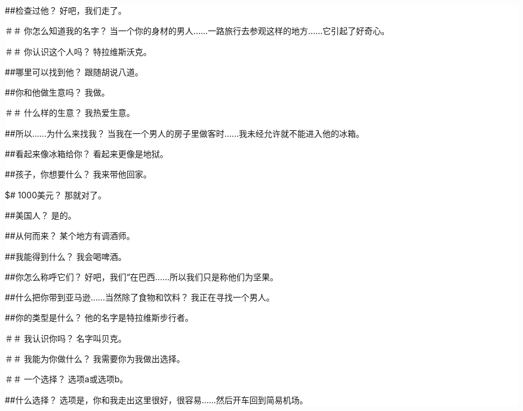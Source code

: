 ##检查过他？
好吧，我们走了。

＃＃ 你怎么知道我的名字？
当一个你的身材的男人......一路旅行去参观这样的地方......它引起了好奇心。

＃＃ 你认识这个人吗？
特拉维斯沃克。

##哪里可以找到他？
跟随胡说八道。

##你和他做生意吗？
我做。

＃＃ 什么样的生意？
我热爱生意。

##所以......为什么来找我？
当我在一个男人的房子里做客时......我未经允许就不能进入他的冰箱。

##看起来像冰箱给你？
看起来更像是地狱。

##孩子，你想要什么？
我来带他回家。

$# 1000美元？
那就对了。

##美国人？
是的。

##从何而来？
某个地方有调酒师。

##我能得到什么？
我会喝啤酒。

##你怎么称呼它们？
好吧，我们“在巴西......所以我们只是称他们为坚果。

##什么把你带到亚马逊......当然除了食物和饮料？
我正在寻找一个男人。

##你的类型是什么？
他的名字是特拉维斯步行者。

＃＃ 我认识你吗？
名字叫贝克。

＃＃ 我能为你做什么？
我需要你为我做出选择。

＃＃ 一个选择？
选项a或选项b。

##什么选择？
选项是，你和我走出这里很好，很容易......然后开车回到简易机场。
